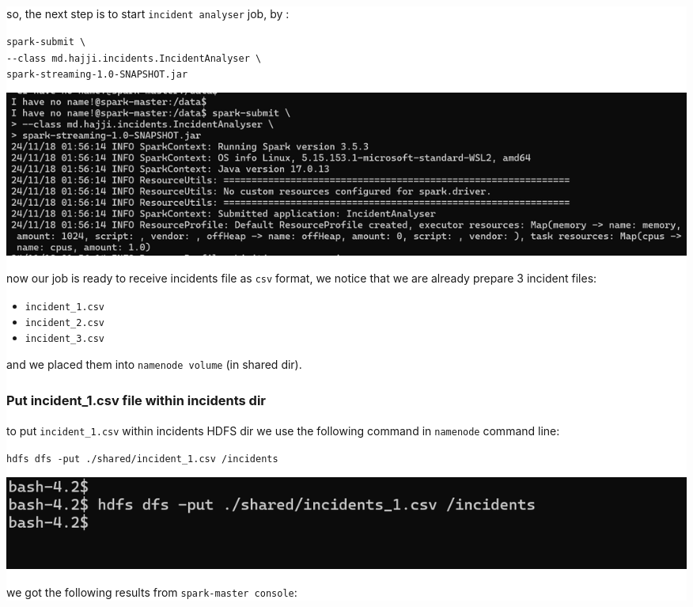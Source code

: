 so, the next step is to start `incident analyser` job, by :

```shell
spark-submit \
--class md.hajji.incidents.IncidentAnalyser \
spark-streaming-1.0-SNAPSHOT.jar
```

![submit-job](./screens/starting-spark-job.png)


now our job is ready to receive incidents file as `csv` format, we 
notice that we are already prepare 3 incident files:
- `incident_1.csv`
- `incident_2.csv`
- `incident_3.csv`

and we placed them into `namenode volume` (in shared dir).

### Put incident_1.csv file within incidents dir

to put `incident_1.csv` within incidents HDFS dir we use the following command in `namenode` command line:

```shell
hdfs dfs -put ./shared/incident_1.csv /incidents
```

![put-1](./screens/put-incident-1-hdfs.png)

we got the following results from `spark-master console`:
